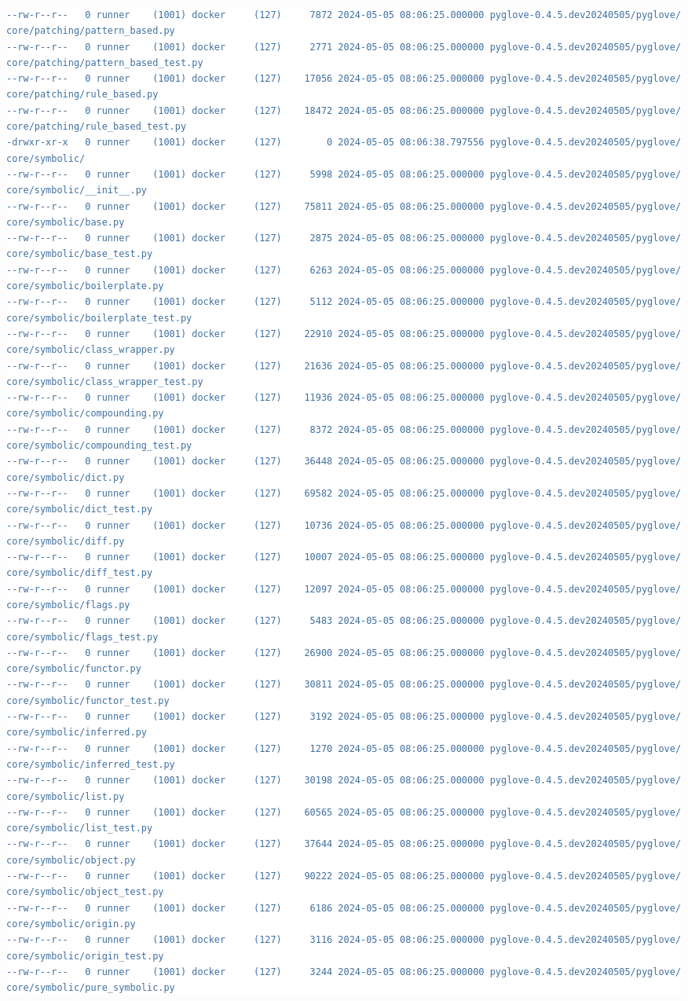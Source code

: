 ```diff
--rw-r--r--   0 runner    (1001) docker     (127)     7872 2024-05-05 08:06:25.000000 pyglove-0.4.5.dev20240505/pyglove/core/patching/pattern_based.py
--rw-r--r--   0 runner    (1001) docker     (127)     2771 2024-05-05 08:06:25.000000 pyglove-0.4.5.dev20240505/pyglove/core/patching/pattern_based_test.py
--rw-r--r--   0 runner    (1001) docker     (127)    17056 2024-05-05 08:06:25.000000 pyglove-0.4.5.dev20240505/pyglove/core/patching/rule_based.py
--rw-r--r--   0 runner    (1001) docker     (127)    18472 2024-05-05 08:06:25.000000 pyglove-0.4.5.dev20240505/pyglove/core/patching/rule_based_test.py
-drwxr-xr-x   0 runner    (1001) docker     (127)        0 2024-05-05 08:06:38.797556 pyglove-0.4.5.dev20240505/pyglove/core/symbolic/
--rw-r--r--   0 runner    (1001) docker     (127)     5998 2024-05-05 08:06:25.000000 pyglove-0.4.5.dev20240505/pyglove/core/symbolic/__init__.py
--rw-r--r--   0 runner    (1001) docker     (127)    75811 2024-05-05 08:06:25.000000 pyglove-0.4.5.dev20240505/pyglove/core/symbolic/base.py
--rw-r--r--   0 runner    (1001) docker     (127)     2875 2024-05-05 08:06:25.000000 pyglove-0.4.5.dev20240505/pyglove/core/symbolic/base_test.py
--rw-r--r--   0 runner    (1001) docker     (127)     6263 2024-05-05 08:06:25.000000 pyglove-0.4.5.dev20240505/pyglove/core/symbolic/boilerplate.py
--rw-r--r--   0 runner    (1001) docker     (127)     5112 2024-05-05 08:06:25.000000 pyglove-0.4.5.dev20240505/pyglove/core/symbolic/boilerplate_test.py
--rw-r--r--   0 runner    (1001) docker     (127)    22910 2024-05-05 08:06:25.000000 pyglove-0.4.5.dev20240505/pyglove/core/symbolic/class_wrapper.py
--rw-r--r--   0 runner    (1001) docker     (127)    21636 2024-05-05 08:06:25.000000 pyglove-0.4.5.dev20240505/pyglove/core/symbolic/class_wrapper_test.py
--rw-r--r--   0 runner    (1001) docker     (127)    11936 2024-05-05 08:06:25.000000 pyglove-0.4.5.dev20240505/pyglove/core/symbolic/compounding.py
--rw-r--r--   0 runner    (1001) docker     (127)     8372 2024-05-05 08:06:25.000000 pyglove-0.4.5.dev20240505/pyglove/core/symbolic/compounding_test.py
--rw-r--r--   0 runner    (1001) docker     (127)    36448 2024-05-05 08:06:25.000000 pyglove-0.4.5.dev20240505/pyglove/core/symbolic/dict.py
--rw-r--r--   0 runner    (1001) docker     (127)    69582 2024-05-05 08:06:25.000000 pyglove-0.4.5.dev20240505/pyglove/core/symbolic/dict_test.py
--rw-r--r--   0 runner    (1001) docker     (127)    10736 2024-05-05 08:06:25.000000 pyglove-0.4.5.dev20240505/pyglove/core/symbolic/diff.py
--rw-r--r--   0 runner    (1001) docker     (127)    10007 2024-05-05 08:06:25.000000 pyglove-0.4.5.dev20240505/pyglove/core/symbolic/diff_test.py
--rw-r--r--   0 runner    (1001) docker     (127)    12097 2024-05-05 08:06:25.000000 pyglove-0.4.5.dev20240505/pyglove/core/symbolic/flags.py
--rw-r--r--   0 runner    (1001) docker     (127)     5483 2024-05-05 08:06:25.000000 pyglove-0.4.5.dev20240505/pyglove/core/symbolic/flags_test.py
--rw-r--r--   0 runner    (1001) docker     (127)    26900 2024-05-05 08:06:25.000000 pyglove-0.4.5.dev20240505/pyglove/core/symbolic/functor.py
--rw-r--r--   0 runner    (1001) docker     (127)    30811 2024-05-05 08:06:25.000000 pyglove-0.4.5.dev20240505/pyglove/core/symbolic/functor_test.py
--rw-r--r--   0 runner    (1001) docker     (127)     3192 2024-05-05 08:06:25.000000 pyglove-0.4.5.dev20240505/pyglove/core/symbolic/inferred.py
--rw-r--r--   0 runner    (1001) docker     (127)     1270 2024-05-05 08:06:25.000000 pyglove-0.4.5.dev20240505/pyglove/core/symbolic/inferred_test.py
--rw-r--r--   0 runner    (1001) docker     (127)    30198 2024-05-05 08:06:25.000000 pyglove-0.4.5.dev20240505/pyglove/core/symbolic/list.py
--rw-r--r--   0 runner    (1001) docker     (127)    60565 2024-05-05 08:06:25.000000 pyglove-0.4.5.dev20240505/pyglove/core/symbolic/list_test.py
--rw-r--r--   0 runner    (1001) docker     (127)    37644 2024-05-05 08:06:25.000000 pyglove-0.4.5.dev20240505/pyglove/core/symbolic/object.py
--rw-r--r--   0 runner    (1001) docker     (127)    90222 2024-05-05 08:06:25.000000 pyglove-0.4.5.dev20240505/pyglove/core/symbolic/object_test.py
--rw-r--r--   0 runner    (1001) docker     (127)     6186 2024-05-05 08:06:25.000000 pyglove-0.4.5.dev20240505/pyglove/core/symbolic/origin.py
--rw-r--r--   0 runner    (1001) docker     (127)     3116 2024-05-05 08:06:25.000000 pyglove-0.4.5.dev20240505/pyglove/core/symbolic/origin_test.py
--rw-r--r--   0 runner    (1001) docker     (127)     3244 2024-05-05 08:06:25.000000 pyglove-0.4.5.dev20240505/pyglove/core/symbolic/pure_symbolic.py
```